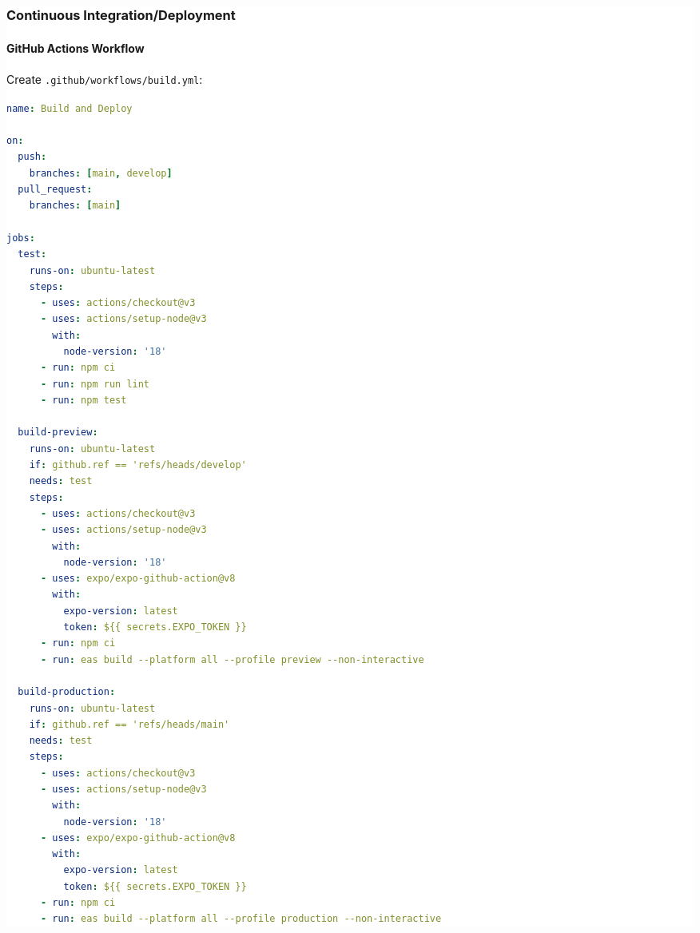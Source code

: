 ### Continuous Integration/Deployment

#### GitHub Actions Workflow
Create `.github/workflows/build.yml`:
```yaml
name: Build and Deploy

on:
  push:
    branches: [main, develop]
  pull_request:
    branches: [main]

jobs:
  test:
    runs-on: ubuntu-latest
    steps:
      - uses: actions/checkout@v3
      - uses: actions/setup-node@v3
        with:
          node-version: '18'
      - run: npm ci
      - run: npm run lint
      - run: npm test

  build-preview:
    runs-on: ubuntu-latest
    if: github.ref == 'refs/heads/develop'
    needs: test
    steps:
      - uses: actions/checkout@v3
      - uses: actions/setup-node@v3
        with:
          node-version: '18'
      - uses: expo/expo-github-action@v8
        with:
          expo-version: latest
          token: ${{ secrets.EXPO_TOKEN }}
      - run: npm ci
      - run: eas build --platform all --profile preview --non-interactive

  build-production:
    runs-on: ubuntu-latest
    if: github.ref == 'refs/heads/main'
    needs: test
    steps:
      - uses: actions/checkout@v3
      - uses: actions/setup-node@v3
        with:
          node-version: '18'
      - uses: expo/expo-github-action@v8
        with:
          expo-version: latest
          token: ${{ secrets.EXPO_TOKEN }}
      - run: npm ci
      - run: eas build --platform all --profile production --non-interactive
```
